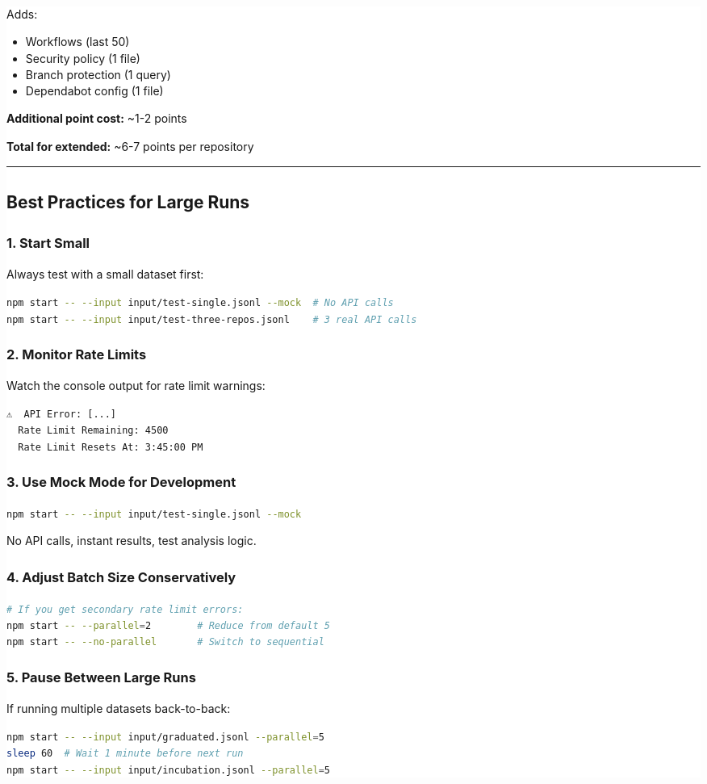 Adds:

- Workflows (last 50)
- Security policy (1 file)
- Branch protection (1 query)
- Dependabot config (1 file)

**Additional point cost:** ~1-2 points

**Total for extended:** ~6-7 points per repository

---

## Best Practices for Large Runs

### 1. Start Small

Always test with a small dataset first:

```bash
npm start -- --input input/test-single.jsonl --mock  # No API calls
npm start -- --input input/test-three-repos.jsonl    # 3 real API calls
```

### 2. Monitor Rate Limits

Watch the console output for rate limit warnings:

```text
⚠️  API Error: [...]
  Rate Limit Remaining: 4500
  Rate Limit Resets At: 3:45:00 PM
```

### 3. Use Mock Mode for Development

```bash
npm start -- --input input/test-single.jsonl --mock
```

No API calls, instant results, test analysis logic.

### 4. Adjust Batch Size Conservatively

```bash
# If you get secondary rate limit errors:
npm start -- --parallel=2        # Reduce from default 5
npm start -- --no-parallel       # Switch to sequential
```

### 5. Pause Between Large Runs

If running multiple datasets back-to-back:

```bash
npm start -- --input input/graduated.jsonl --parallel=5
sleep 60  # Wait 1 minute before next run
npm start -- --input input/incubation.jsonl --parallel=5
```
